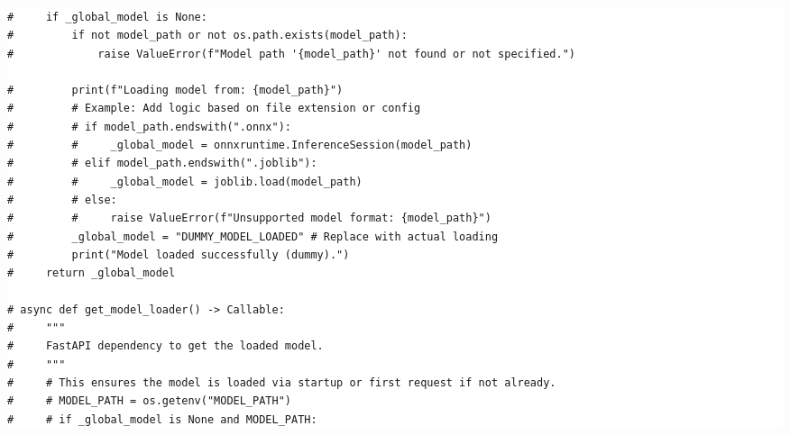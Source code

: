     #     if _global_model is None:
    #         if not model_path or not os.path.exists(model_path):
    #             raise ValueError(f"Model path '{model_path}' not found or not specified.")
            
    #         print(f"Loading model from: {model_path}")
    #         # Example: Add logic based on file extension or config
    #         # if model_path.endswith(".onnx"):
    #         #     _global_model = onnxruntime.InferenceSession(model_path)
    #         # elif model_path.endswith(".joblib"):
    #         #     _global_model = joblib.load(model_path)
    #         # else:
    #         #     raise ValueError(f"Unsupported model format: {model_path}")
    #         _global_model = "DUMMY_MODEL_LOADED" # Replace with actual loading
    #         print("Model loaded successfully (dummy).")
    #     return _global_model

    # async def get_model_loader() -> Callable:
    #     """
    #     FastAPI dependency to get the loaded model.
    #     """
    #     # This ensures the model is loaded via startup or first request if not already.
    #     # MODEL_PATH = os.getenv("MODEL_PATH")
    #     # if _global_model is None and MODEL_PATH: